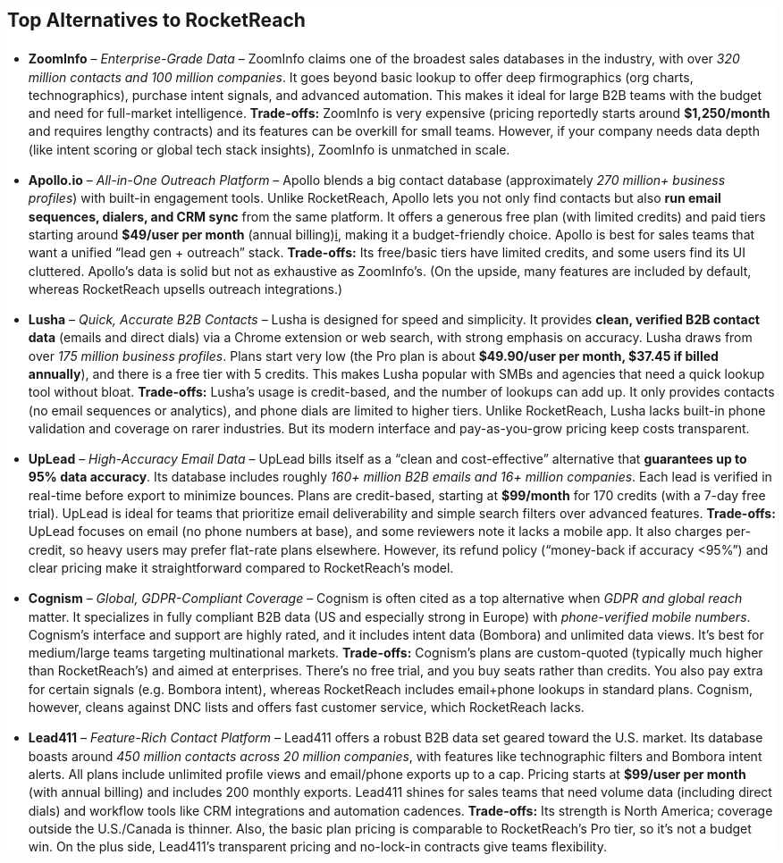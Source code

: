 ## **Top Alternatives to RocketReach**

* **ZoomInfo** – *Enterprise-Grade Data* – ZoomInfo claims one of the broadest sales databases in the industry, with over *320 million contacts and 100 million companies*. It goes beyond basic lookup to offer deep firmographics (org charts, technographics), purchase intent signals, and advanced automation. This makes it ideal for large B2B teams with the budget and need for full-market intelligence. **Trade-offs:** ZoomInfo is very expensive (pricing reportedly starts around **$1,250/month** and requires lengthy contracts) and its features can be overkill for small teams. However, if your company needs data depth (like intent scoring or global tech stack insights), ZoomInfo is unmatched in scale.

* **Apollo.io** – *All-in-One Outreach Platform* – Apollo blends a big contact database (approximately *270 million+ business profiles*) with built-in engagement tools. Unlike RocketReach, Apollo lets you not only find contacts but also **run email sequences, dialers, and CRM sync** from the same platform. It offers a generous free plan (with limited credits) and paid tiers starting around **$49/user per month** (annual billing)[i](https://persana.ai/blogs/free-sales-prospecting-tools#:~:text=Basic%20Plan%3A%20USD%2049,00%20%28monthly%20billing), making it a budget-friendly choice. Apollo is best for sales teams that want a unified “lead gen \+ outreach” stack. **Trade-offs:** Its free/basic tiers have limited credits, and some users find its UI cluttered. Apollo’s data is solid but not as exhaustive as ZoomInfo’s. (On the upside, many features are included by default, whereas RocketReach upsells outreach integrations.)

* **Lusha** – *Quick, Accurate B2B Contacts* – Lusha is designed for speed and simplicity. It provides **clean, verified B2B contact data** (emails and direct dials) via a Chrome extension or web search, with strong emphasis on accuracy. Lusha draws from over *175 million business profiles*. Plans start very low (the Pro plan is about **$49.90/user per month, $37.45 if billed annually**), and there is a free tier with 5 credits. This makes Lusha popular with SMBs and agencies that need a quick lookup tool without bloat. **Trade-offs:** Lusha’s usage is credit-based, and the number of lookups can add up. It only provides contacts (no email sequences or analytics), and phone dials are limited to higher tiers. Unlike RocketReach, Lusha lacks built-in phone validation and coverage on rarer industries. But its modern interface and pay-as-you-grow pricing keep costs transparent.

* **UpLead** – *High-Accuracy Email Data* – UpLead bills itself as a “clean and cost-effective” alternative that **guarantees up to 95% data accuracy**. Its database includes roughly *160+ million B2B emails and 16+ million companies*. Each lead is verified in real-time before export to minimize bounces. Plans are credit-based, starting at **$99/month** for 170 credits (with a 7-day free trial). UpLead is ideal for teams that prioritize email deliverability and simple search filters over advanced features. **Trade-offs:** UpLead focuses on email (no phone numbers at base), and some reviewers note it lacks a mobile app. It also charges per-credit, so heavy users may prefer flat-rate plans elsewhere. However, its refund policy (“money-back if accuracy \<95%”) and clear pricing make it straightforward compared to RocketReach’s model.

* **Cognism** – *Global, GDPR-Compliant Coverage* – Cognism is often cited as a top alternative when *GDPR and global reach* matter. It specializes in fully compliant B2B data (US and especially strong in Europe) with *phone-verified mobile numbers*. Cognism’s interface and support are highly rated, and it includes intent data (Bombora) and unlimited data views. It’s best for medium/large teams targeting multinational markets. **Trade-offs:** Cognism’s plans are custom-quoted (typically much higher than RocketReach’s) and aimed at enterprises. There’s no free trial, and you buy seats rather than credits. You also pay extra for certain signals (e.g. Bombora intent), whereas RocketReach includes email+phone lookups in standard plans. Cognism, however, cleans against DNC lists and offers fast customer service, which RocketReach lacks.

* **Lead411** – *Feature-Rich Contact Platform* – Lead411 offers a robust B2B data set geared toward the U.S. market. Its database boasts around *450 million contacts across 20 million companies*, with features like technographic filters and Bombora intent alerts. All plans include unlimited profile views and email/phone exports up to a cap. Pricing starts at **$99/user per month** (with annual billing) and includes 200 monthly exports. Lead411 shines for sales teams that need volume data (including direct dials) and workflow tools like CRM integrations and automation cadences. **Trade-offs:** Its strength is North America; coverage outside the U.S./Canada is thinner. Also, the basic plan pricing is comparable to RocketReach’s Pro tier, so it’s not a budget win. On the plus side, Lead411’s transparent pricing and no-lock-in contracts give teams flexibility.

